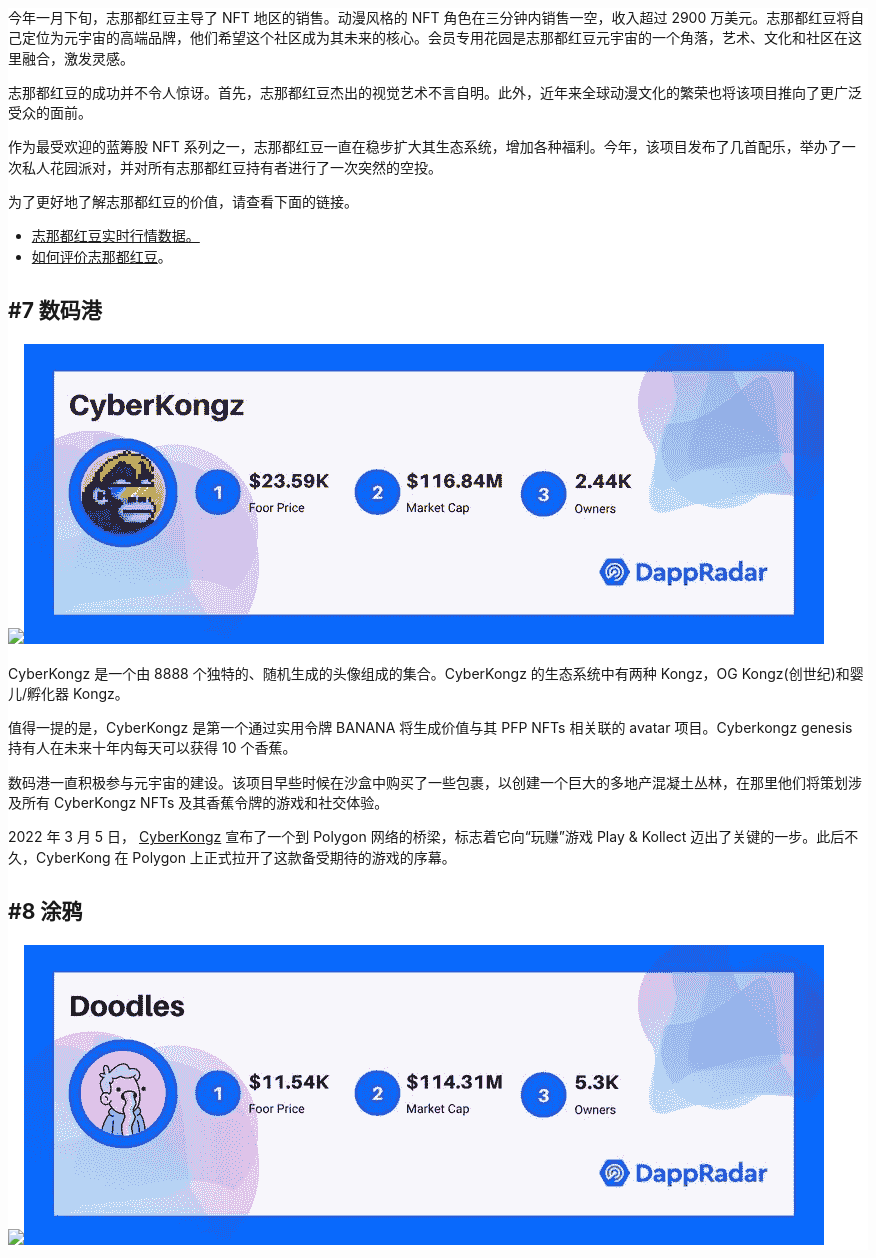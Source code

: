 今年一月下旬，志那都红豆主导了 NFT 地区的销售。动漫风格的 NFT 角色在三分钟内销售一空，收入超过 2900 万美元。志那都红豆将自己定位为元宇宙的高端品牌，他们希望这个社区成为其未来的核心。会员专用花园是志那都红豆元宇宙的一个角落，艺术、文化和社区在这里融合，激发灵感。

志那都红豆的成功并不令人惊讶。首先，志那都红豆杰出的视觉艺术不言自明。此外，近年来全球动漫文化的繁荣也将该项目推向了更广泛受众的面前。

作为最受欢迎的蓝筹股 NFT 系列之一，志那都红豆一直在稳步扩大其生态系统，增加各种福利。今年，该项目发布了几首配乐，举办了一次私人花园派对，并对所有志那都红豆持有者进行了一次突然的空投。

为了更好地了解志那都红豆的价值，请查看下面的链接。

*   [志那都红豆实时行情数据。](https://web.archive.org/web/20221129150939/https://dappradar.com/hub/nft-explorer/collection/azuki)
*   [如何评价志那都红豆](https://web.archive.org/web/20221129150939/https://dappradar.com/blog/how-to-value-azuki-nft-collection/)。

## #7 数码港

![](img/6ed787935f2de30c44568b72c25ea564.png)![popular pfp nft cyberkongz](img/a93207c11a8c6c610b900fec9ac09501.png)

CyberKongz 是一个由 8888 个独特的、随机生成的头像组成的集合。CyberKongz 的生态系统中有两种 Kongz，OG Kongz(创世纪)和婴儿/孵化器 Kongz。

值得一提的是，CyberKongz 是第一个通过实用令牌 BANANA 将生成价值与其 PFP NFTs 相关联的 avatar 项目。Cyberkongz genesis 持有人在未来十年内每天可以获得 10 个香蕉。

数码港一直积极参与元宇宙的建设。该项目早些时候在沙盒中购买了一些包裹，以创建一个巨大的多地产混凝土丛林，在那里他们将策划涉及所有 CyberKongz NFTs 及其香蕉令牌的游戏和社交体验。

2022 年 3 月 5 日， [CyberKongz](https://web.archive.org/web/20221129150939/https://dappradar.com/hub/nft-explorer/collection/cyberkongz) 宣布了一个到 Polygon 网络的桥梁，标志着它向“玩赚”游戏 Play & Kollect 迈出了关键的一步。此后不久，CyberKong 在 Polygon 上正式拉开了这款备受期待的游戏的序幕。

## #8 涂鸦

![](img/6ed787935f2de30c44568b72c25ea564.png)![popular pfp nft doodles](img/86b33ddb0c8cac7c21186ff361e578d8.png)
